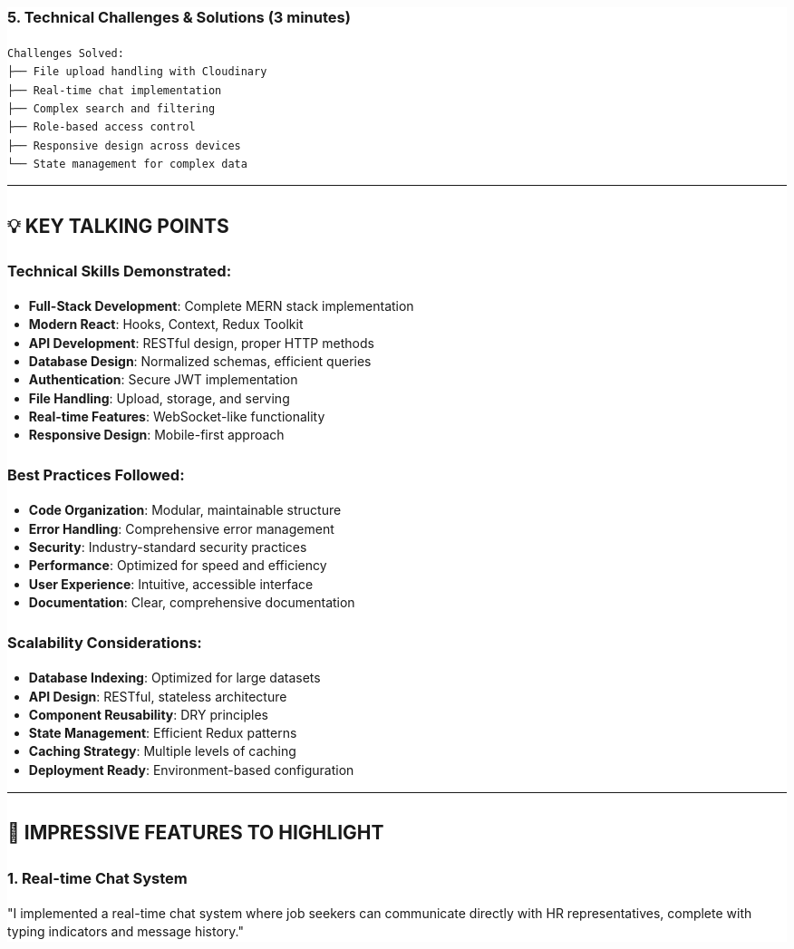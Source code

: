 ### **5. Technical Challenges & Solutions (3 minutes)**
```
Challenges Solved:
├── File upload handling with Cloudinary
├── Real-time chat implementation
├── Complex search and filtering
├── Role-based access control
├── Responsive design across devices
└── State management for complex data
```

---

## 💡 **KEY TALKING POINTS**

### **Technical Skills Demonstrated:**
- **Full-Stack Development**: Complete MERN stack implementation
- **Modern React**: Hooks, Context, Redux Toolkit
- **API Development**: RESTful design, proper HTTP methods
- **Database Design**: Normalized schemas, efficient queries
- **Authentication**: Secure JWT implementation
- **File Handling**: Upload, storage, and serving
- **Real-time Features**: WebSocket-like functionality
- **Responsive Design**: Mobile-first approach

### **Best Practices Followed:**
- **Code Organization**: Modular, maintainable structure
- **Error Handling**: Comprehensive error management
- **Security**: Industry-standard security practices
- **Performance**: Optimized for speed and efficiency
- **User Experience**: Intuitive, accessible interface
- **Documentation**: Clear, comprehensive documentation

### **Scalability Considerations:**
- **Database Indexing**: Optimized for large datasets
- **API Design**: RESTful, stateless architecture
- **Component Reusability**: DRY principles
- **State Management**: Efficient Redux patterns
- **Caching Strategy**: Multiple levels of caching
- **Deployment Ready**: Environment-based configuration

---

## 🎪 **IMPRESSIVE FEATURES TO HIGHLIGHT**

### **1. Real-time Chat System**
"I implemented a real-time chat system where job seekers can communicate directly with HR representatives, complete with typing indicators and message history."
